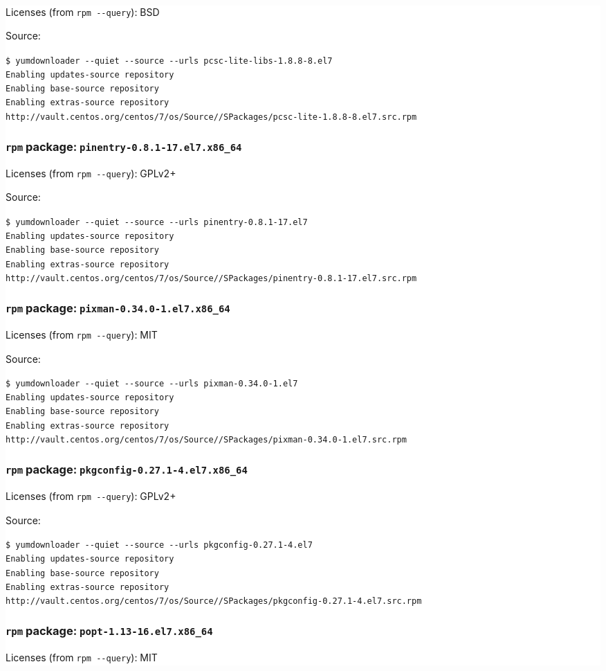Licenses (from `rpm --query`): BSD

Source:

```console
$ yumdownloader --quiet --source --urls pcsc-lite-libs-1.8.8-8.el7
Enabling updates-source repository
Enabling base-source repository
Enabling extras-source repository
http://vault.centos.org/centos/7/os/Source//SPackages/pcsc-lite-1.8.8-8.el7.src.rpm
```

### `rpm` package: `pinentry-0.8.1-17.el7.x86_64`

Licenses (from `rpm --query`): GPLv2+

Source:

```console
$ yumdownloader --quiet --source --urls pinentry-0.8.1-17.el7
Enabling updates-source repository
Enabling base-source repository
Enabling extras-source repository
http://vault.centos.org/centos/7/os/Source//SPackages/pinentry-0.8.1-17.el7.src.rpm
```

### `rpm` package: `pixman-0.34.0-1.el7.x86_64`

Licenses (from `rpm --query`): MIT

Source:

```console
$ yumdownloader --quiet --source --urls pixman-0.34.0-1.el7
Enabling updates-source repository
Enabling base-source repository
Enabling extras-source repository
http://vault.centos.org/centos/7/os/Source//SPackages/pixman-0.34.0-1.el7.src.rpm
```

### `rpm` package: `pkgconfig-0.27.1-4.el7.x86_64`

Licenses (from `rpm --query`): GPLv2+

Source:

```console
$ yumdownloader --quiet --source --urls pkgconfig-0.27.1-4.el7
Enabling updates-source repository
Enabling base-source repository
Enabling extras-source repository
http://vault.centos.org/centos/7/os/Source//SPackages/pkgconfig-0.27.1-4.el7.src.rpm
```

### `rpm` package: `popt-1.13-16.el7.x86_64`

Licenses (from `rpm --query`): MIT
